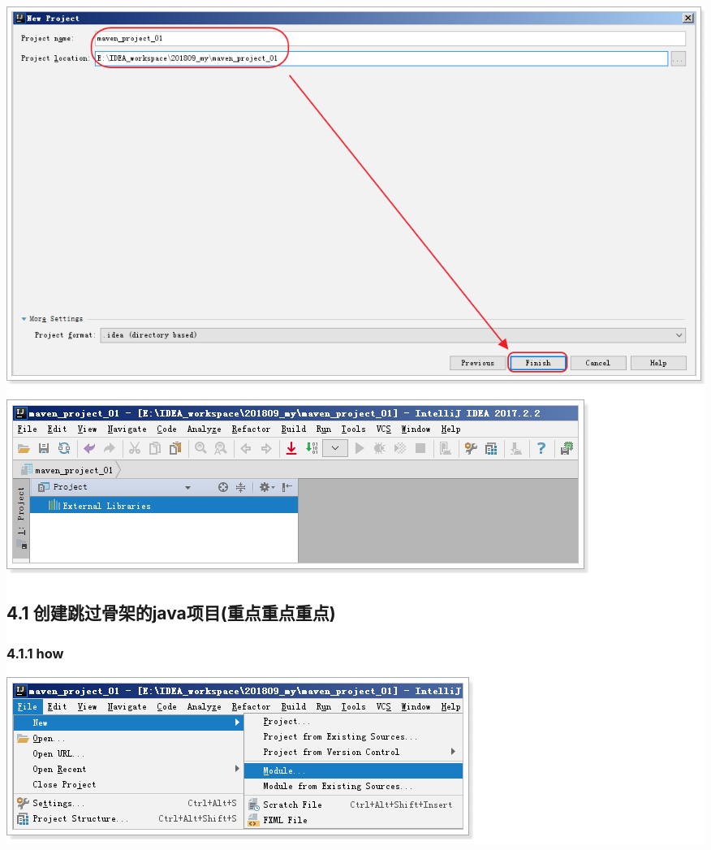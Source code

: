 ![1537364912501](assets/1537364912501.png) 

![1537364937228](assets/1537364937228.png) 

## 4.1 创建跳过骨架的java项目(重点重点重点)

### 4.1.1 how

![1537364966392](assets/1537364966392.png) 
